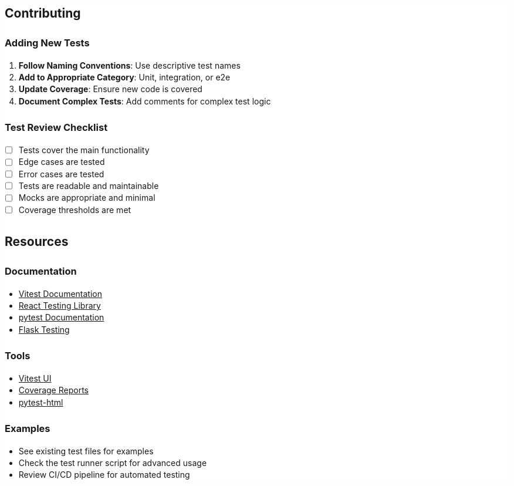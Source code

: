 ## Contributing

### Adding New Tests
1. **Follow Naming Conventions**: Use descriptive test names
2. **Add to Appropriate Category**: Unit, integration, or e2e
3. **Update Coverage**: Ensure new code is covered
4. **Document Complex Tests**: Add comments for complex test logic

### Test Review Checklist
- [ ] Tests cover the main functionality
- [ ] Edge cases are tested
- [ ] Error cases are tested
- [ ] Tests are readable and maintainable
- [ ] Mocks are appropriate and minimal
- [ ] Coverage thresholds are met

## Resources

### Documentation
- [Vitest Documentation](https://vitest.dev/)
- [React Testing Library](https://testing-library.com/docs/react-testing-library/intro/)
- [pytest Documentation](https://docs.pytest.org/)
- [Flask Testing](https://flask.palletsprojects.com/en/2.0.x/testing/)

### Tools
- [Vitest UI](https://vitest.dev/guide/ui.html)
- [Coverage Reports](https://vitest.dev/guide/coverage.html)
- [pytest-html](https://pytest-html.readthedocs.io/)

### Examples
- See existing test files for examples
- Check the test runner script for advanced usage
- Review CI/CD pipeline for automated testing

